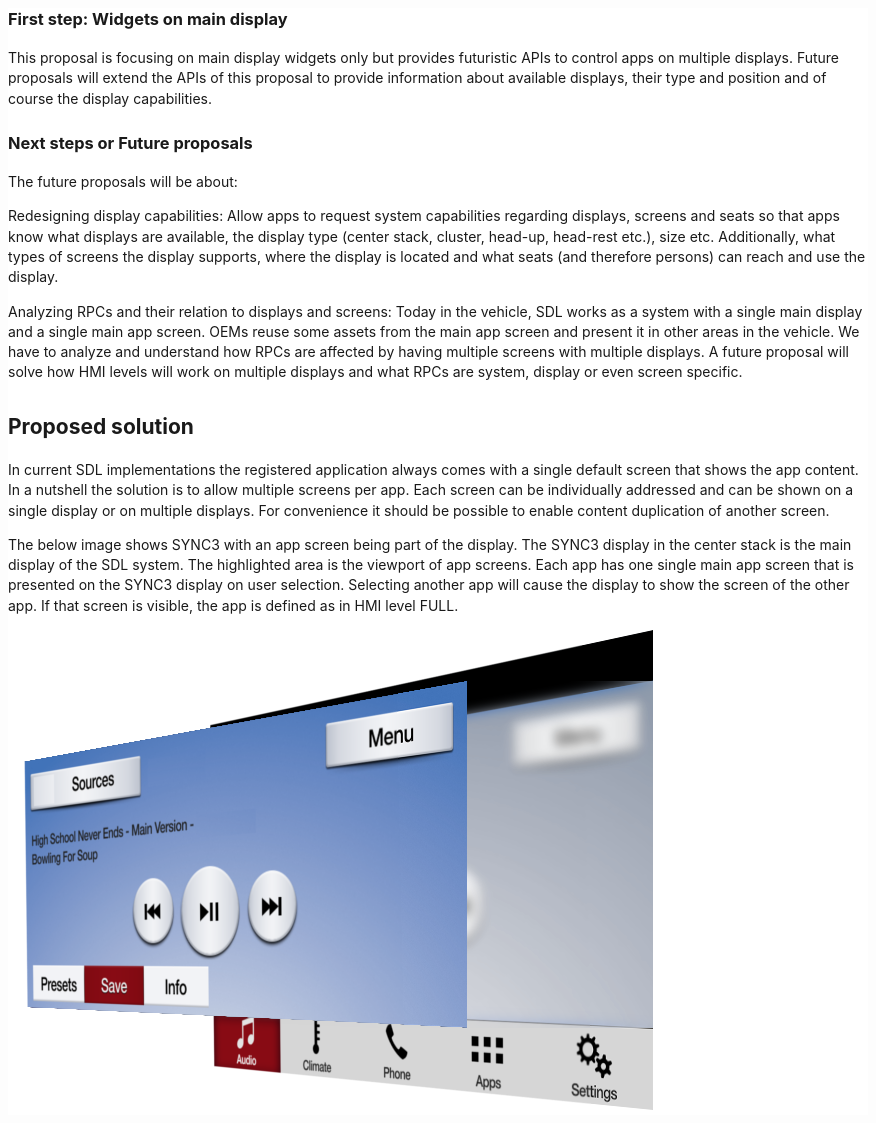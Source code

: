 ### First step: Widgets on main display

This proposal is focusing on main display widgets only but provides futuristic APIs to control apps on multiple displays. Future proposals will extend the APIs of this proposal to provide information about available displays, their type and position and of course the display capabilities.

### Next steps or Future proposals

The future proposals will be about:

Redesigning display capabilities: Allow apps to request system capabilities regarding displays, screens and seats so that apps know what displays are available, the display type (center stack, cluster, head-up, head-rest etc.), size etc. Additionally, what types of screens the display supports, where the display is located and what seats (and therefore persons) can reach and use the display.

Analyzing RPCs and their relation to displays and screens: Today in the vehicle, SDL works as a system with a single main display and a single main app screen. OEMs reuse some assets from the main app screen and present it in other areas in the vehicle. We have to analyze and understand how RPCs are affected by having multiple screens with multiple displays. A future proposal will solve how HMI levels will work on multiple displays and what RPCs are system, display or even screen specific.

## Proposed solution

In current SDL implementations the registered application always comes with a single default screen that shows the app content. 
In a nutshell the solution is to allow multiple screens per app. Each screen can be individually addressed and can be shown on a single display or on multiple displays. For convenience it should be possible to enable content duplication of another screen.

The below image shows SYNC3 with an app screen being part of the display. The SYNC3 display in the center stack is the main display of the SDL system. The highlighted area is the viewport of app screens. Each app has one single main app screen that is presented on the SYNC3 display on user selection. Selecting another app will cause the display to show the screen of the other app. If that screen is visible, the app is defined as in HMI level FULL.

![App screen and display](../assets/proposals/NNNN-widgets/screen.png)

